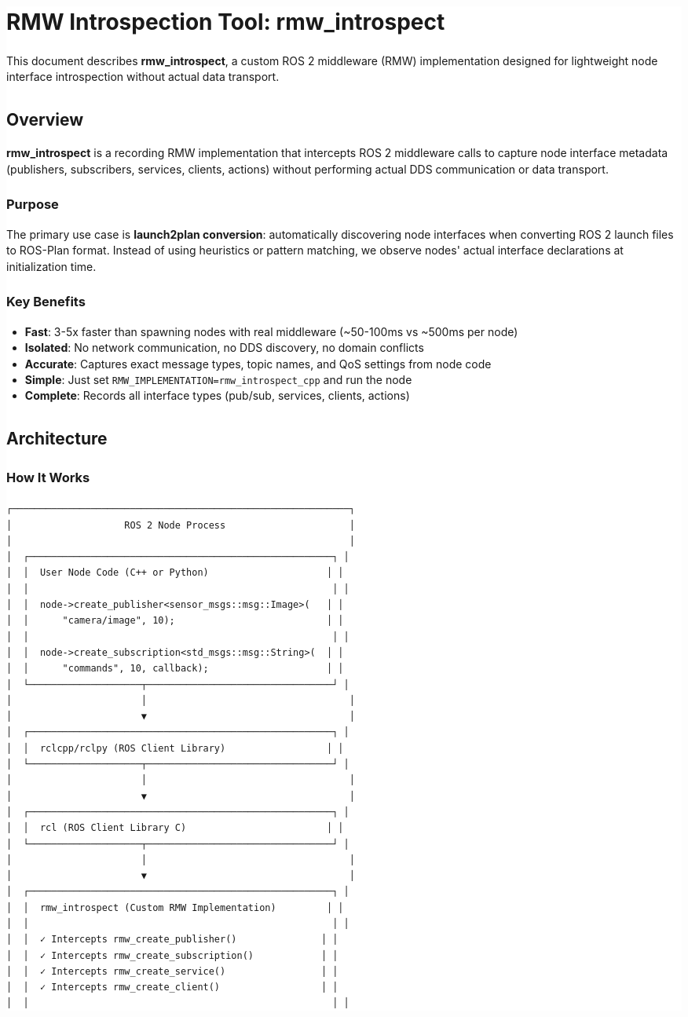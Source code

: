# RMW Introspection Tool: rmw_introspect

This document describes **rmw_introspect**, a custom ROS 2 middleware (RMW) implementation designed for lightweight node interface introspection without actual data transport.

## Overview

**rmw_introspect** is a recording RMW implementation that intercepts ROS 2 middleware calls to capture node interface metadata (publishers, subscribers, services, clients, actions) without performing actual DDS communication or data transport.

### Purpose

The primary use case is **launch2plan conversion**: automatically discovering node interfaces when converting ROS 2 launch files to ROS-Plan format. Instead of using heuristics or pattern matching, we observe nodes' actual interface declarations at initialization time.

### Key Benefits

- **Fast**: 3-5x faster than spawning nodes with real middleware (~50-100ms vs ~500ms per node)
- **Isolated**: No network communication, no DDS discovery, no domain conflicts
- **Accurate**: Captures exact message types, topic names, and QoS settings from node code
- **Simple**: Just set `RMW_IMPLEMENTATION=rmw_introspect_cpp` and run the node
- **Complete**: Records all interface types (pub/sub, services, clients, actions)

## Architecture

### How It Works

```
┌────────────────────────────────────────────────────────────┐
│                    ROS 2 Node Process                      │
│                                                            │
│  ┌──────────────────────────────────────────────────────┐ │
│  │  User Node Code (C++ or Python)                     │ │
│  │                                                      │ │
│  │  node->create_publisher<sensor_msgs::msg::Image>(   │ │
│  │      "camera/image", 10);                           │ │
│  │                                                      │ │
│  │  node->create_subscription<std_msgs::msg::String>(  │ │
│  │      "commands", 10, callback);                     │ │
│  └────────────────────┬─────────────────────────────────┘ │
│                       │                                    │
│                       ▼                                    │
│  ┌──────────────────────────────────────────────────────┐ │
│  │  rclcpp/rclpy (ROS Client Library)                  │ │
│  └────────────────────┬─────────────────────────────────┘ │
│                       │                                    │
│                       ▼                                    │
│  ┌──────────────────────────────────────────────────────┐ │
│  │  rcl (ROS Client Library C)                         │ │
│  └────────────────────┬─────────────────────────────────┘ │
│                       │                                    │
│                       ▼                                    │
│  ┌──────────────────────────────────────────────────────┐ │
│  │  rmw_introspect (Custom RMW Implementation)         │ │
│  │                                                      │ │
│  │  ✓ Intercepts rmw_create_publisher()               │ │
│  │  ✓ Intercepts rmw_create_subscription()            │ │
│  │  ✓ Intercepts rmw_create_service()                 │ │
│  │  ✓ Intercepts rmw_create_client()                  │ │
│  │                                                      │ │
```